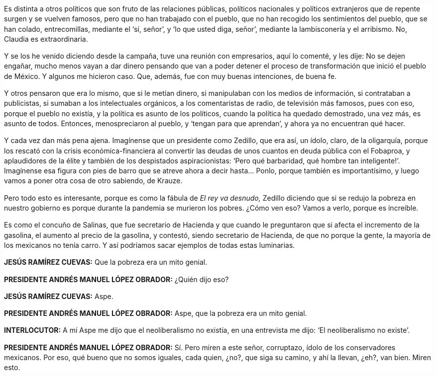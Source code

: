 Es distinta a otros políticos que son fruto de las relaciones públicas,
políticos nacionales y políticos extranjeros que de repente surgen y se
vuelven famosos, pero que no han trabajado con el pueblo, que no han recogido
los sentimientos del pueblo, que se han colado, entrecomillas, mediante el
‘sí, señor’, y ‘lo que usted diga, señor’, mediante la lambisconería y el
arribismo. No, Claudia es extraordinaria.

Y se los he venido diciendo desde la campaña, tuve una reunión con
empresarios, aquí lo comenté, y les dije: No se dejen engañar, mucho menos
vayan a dar dinero pensando que van a poder detener el proceso de
transformación que inició el pueblo de México. Y algunos me hicieron caso.
Que, además, fue con muy buenas intenciones, de buena fe.

Y otros pensaron que era lo mismo, que si le metían dinero, si manipulaban con
los medios de información, si contrataban a publicistas, si sumaban a los
intelectuales orgánicos, a los comentaristas de radio, de televisión más
famosos, pues con eso, porque el pueblo no existía, y la política es asunto de
los políticos, cuando la política ha quedado demostrado, una vez más, es
asunto de todos. Entonces, menospreciaron al pueblo, y ‘tengan para que
aprendan’, y ahora ya no encuentran qué hacer.

Y cada vez dan más pena ajena. Imagínense que un presidente como Zedillo, que
era así, un ídolo, claro, de la oligarquía, porque los rescató con la crisis
económica-financiera al convertir las deudas de unos cuantos en deuda pública
con el Fobaproa, y aplaudidores de la élite y también de los despistados
aspiracionistas: ‘Pero qué barbaridad, qué hombre tan inteligente!’.
Imagínense esa figura con pies de barro que se atreve ahora a decir hasta…
Ponlo, porque también es importantísimo, y luego vamos a poner otra cosa de
otro sabiendo, de Krauze.

Pero todo esto es interesante, porque es como la fábula de _El rey va
desnudo,_ Zedillo diciendo que si se redujo la pobreza en nuestro gobierno es
porque durante la pandemia se murieron los pobres. ¿Cómo ven eso? Vamos a
verlo, porque es increíble.

Es como el concuño de Salinas, que fue secretario de Hacienda y que cuando le
preguntaron que si afecta el incremento de la gasolina, el aumento al precio
de la gasolina, y contestó, siendo secretario de Hacienda, de que no porque la
gente, la mayoría de los mexicanos no tenía carro. Y así podríamos sacar
ejemplos de todas estas luminarias.

**JESÚS RAMÍREZ CUEVAS:** Que la pobreza era un mito genial.

**PRESIDENTE ANDRÉS MANUEL LÓPEZ OBRADOR:** ¿Quién dijo eso?

**JESÚS RAMÍREZ CUEVAS:** Aspe.

**PRESIDENTE ANDRÉS MANUEL LÓPEZ OBRADOR:** Aspe, que la pobreza era un mito
genial.

**INTERLOCUTOR:** A mí Aspe me dijo que el neoliberalismo no existía, en una
entrevista me dijo: ‘El neoliberalismo no existe’.

**PRESIDENTE ANDRÉS MANUEL LÓPEZ OBRADOR:** Sí. Pero miren a este señor,
corruptazo, ídolo de los conservadores mexicanos. Por eso, qué bueno que no
somos iguales, cada quien, ¿no?, que siga su camino, y ahí la llevan, ¿eh?,
van bien. Miren esto.
